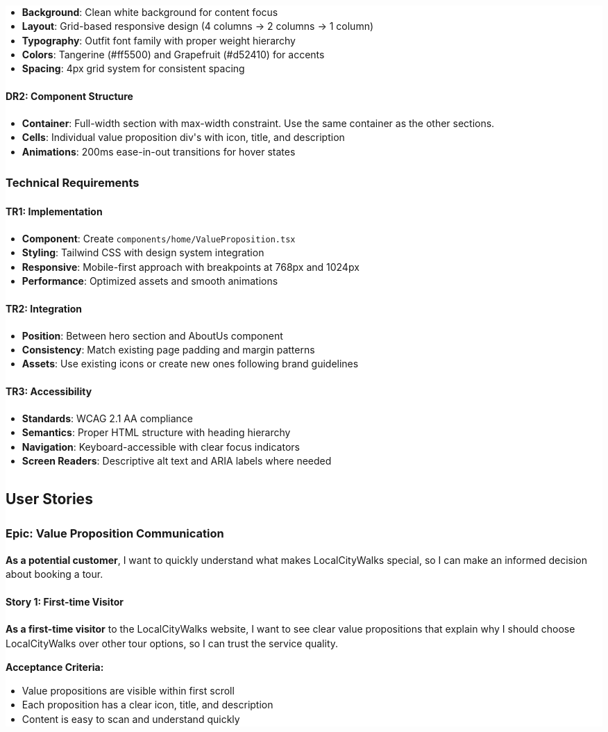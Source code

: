 - **Background**: Clean white background for content focus
- **Layout**: Grid-based responsive design (4 columns → 2 columns → 1 column)
- **Typography**: Outfit font family with proper weight hierarchy
- **Colors**: Tangerine (#ff5500) and Grapefruit (#d52410) for accents
- **Spacing**: 4px grid system for consistent spacing

#### DR2: Component Structure

- **Container**: Full-width section with max-width constraint. Use the same container as the other sections.
- **Cells**: Individual value proposition div's with icon, title, and description
- **Animations**: 200ms ease-in-out transitions for hover states

### Technical Requirements

#### TR1: Implementation

- **Component**: Create `components/home/ValueProposition.tsx`
- **Styling**: Tailwind CSS with design system integration
- **Responsive**: Mobile-first approach with breakpoints at 768px and 1024px
- **Performance**: Optimized assets and smooth animations

#### TR2: Integration

- **Position**: Between hero section and AboutUs component
- **Consistency**: Match existing page padding and margin patterns
- **Assets**: Use existing icons or create new ones following brand guidelines

#### TR3: Accessibility

- **Standards**: WCAG 2.1 AA compliance
- **Semantics**: Proper HTML structure with heading hierarchy
- **Navigation**: Keyboard-accessible with clear focus indicators
- **Screen Readers**: Descriptive alt text and ARIA labels where needed

## User Stories

### Epic: Value Proposition Communication

**As a potential customer**, I want to quickly understand what makes LocalCityWalks special, so I can make an informed decision about booking a tour.

#### Story 1: First-time Visitor

**As a first-time visitor** to the LocalCityWalks website, I want to see clear value propositions that explain why I should choose LocalCityWalks over other tour options, so I can trust the service quality.

**Acceptance Criteria:**

- Value propositions are visible within first scroll
- Each proposition has a clear icon, title, and description
- Content is easy to scan and understand quickly
